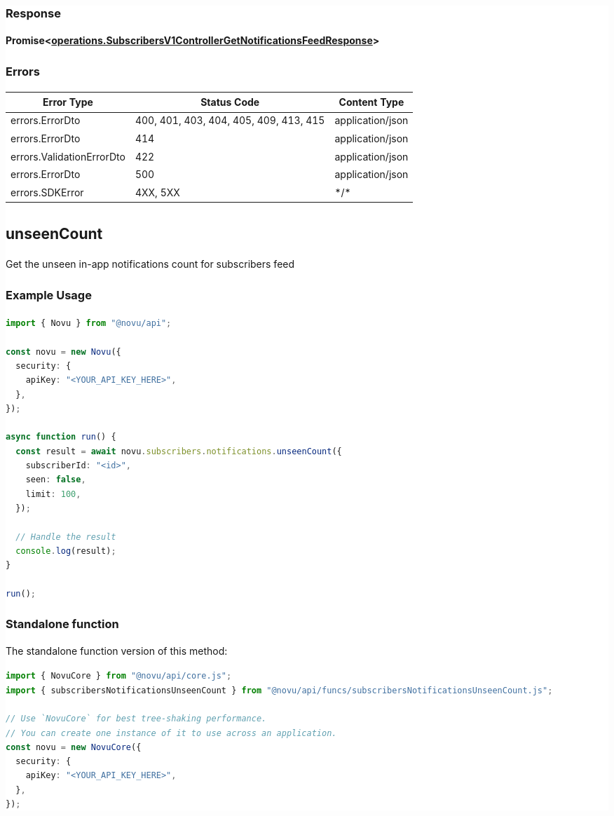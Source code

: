 ### Response

**Promise\<[operations.SubscribersV1ControllerGetNotificationsFeedResponse](../../models/operations/subscribersv1controllergetnotificationsfeedresponse.md)\>**

### Errors

| Error Type                             | Status Code                            | Content Type                           |
| -------------------------------------- | -------------------------------------- | -------------------------------------- |
| errors.ErrorDto                        | 400, 401, 403, 404, 405, 409, 413, 415 | application/json                       |
| errors.ErrorDto                        | 414                                    | application/json                       |
| errors.ValidationErrorDto              | 422                                    | application/json                       |
| errors.ErrorDto                        | 500                                    | application/json                       |
| errors.SDKError                        | 4XX, 5XX                               | \*/\*                                  |

## unseenCount

Get the unseen in-app notifications count for subscribers feed

### Example Usage

```typescript
import { Novu } from "@novu/api";

const novu = new Novu({
  security: {
    apiKey: "<YOUR_API_KEY_HERE>",
  },
});

async function run() {
  const result = await novu.subscribers.notifications.unseenCount({
    subscriberId: "<id>",
    seen: false,
    limit: 100,
  });

  // Handle the result
  console.log(result);
}

run();
```

### Standalone function

The standalone function version of this method:

```typescript
import { NovuCore } from "@novu/api/core.js";
import { subscribersNotificationsUnseenCount } from "@novu/api/funcs/subscribersNotificationsUnseenCount.js";

// Use `NovuCore` for best tree-shaking performance.
// You can create one instance of it to use across an application.
const novu = new NovuCore({
  security: {
    apiKey: "<YOUR_API_KEY_HERE>",
  },
});

```